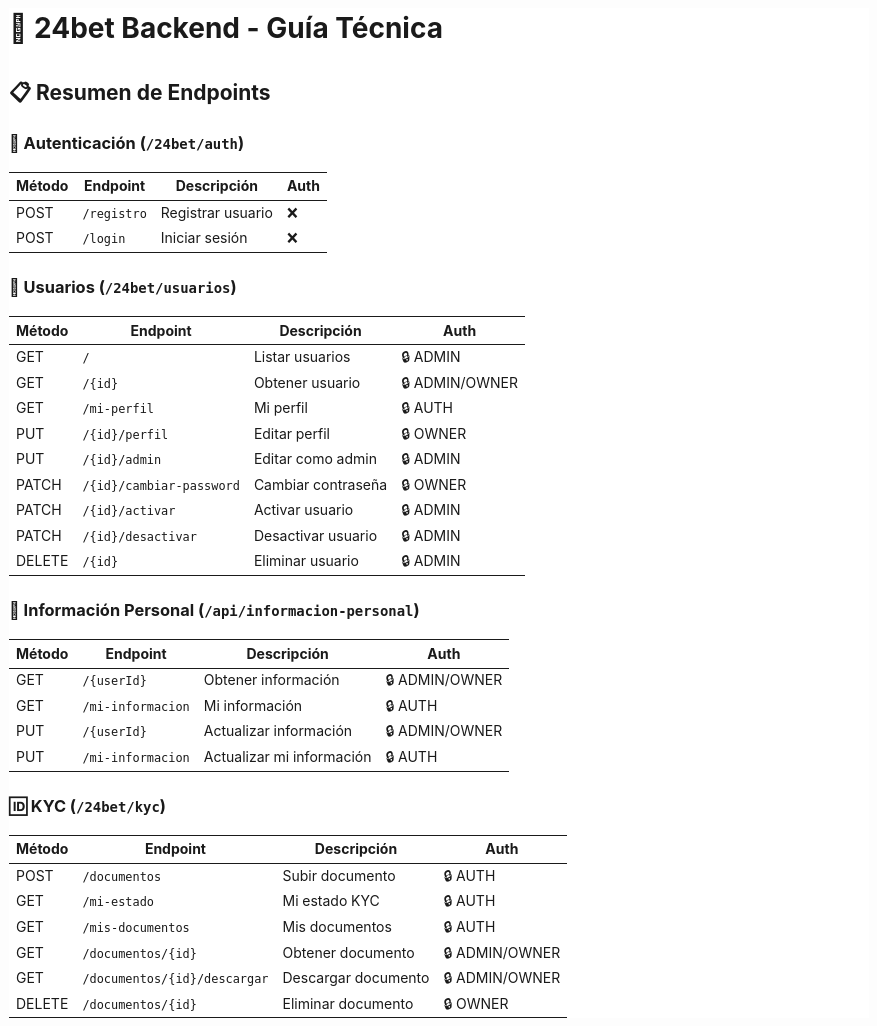 # 🚀 24bet Backend - Guía Técnica

## 📋 Resumen de Endpoints

### 🔑 Autenticación (`/24bet/auth`)
| Método | Endpoint | Descripción | Auth |
|--------|----------|-------------|------|
| POST | `/registro` | Registrar usuario | ❌ |
| POST | `/login` | Iniciar sesión | ❌ |

### 👤 Usuarios (`/24bet/usuarios`)
| Método | Endpoint | Descripción | Auth |
|--------|----------|-------------|------|
| GET | `/` | Listar usuarios | 🔒 ADMIN |
| GET | `/{id}` | Obtener usuario | 🔒 ADMIN/OWNER |
| GET | `/mi-perfil` | Mi perfil | 🔒 AUTH |
| PUT | `/{id}/perfil` | Editar perfil | 🔒 OWNER |
| PUT | `/{id}/admin` | Editar como admin | 🔒 ADMIN |
| PATCH | `/{id}/cambiar-password` | Cambiar contraseña | 🔒 OWNER |
| PATCH | `/{id}/activar` | Activar usuario | 🔒 ADMIN |
| PATCH | `/{id}/desactivar` | Desactivar usuario | 🔒 ADMIN |
| DELETE | `/{id}` | Eliminar usuario | 🔒 ADMIN |

### 📄 Información Personal (`/api/informacion-personal`)
| Método | Endpoint | Descripción | Auth |
|--------|----------|-------------|------|
| GET | `/{userId}` | Obtener información | 🔒 ADMIN/OWNER |
| GET | `/mi-informacion` | Mi información | 🔒 AUTH |
| PUT | `/{userId}` | Actualizar información | 🔒 ADMIN/OWNER |
| PUT | `/mi-informacion` | Actualizar mi información | 🔒 AUTH |

### 🆔 KYC (`/24bet/kyc`)
| Método | Endpoint | Descripción | Auth |
|--------|----------|-------------|------|
| POST | `/documentos` | Subir documento | 🔒 AUTH |
| GET | `/mi-estado` | Mi estado KYC | 🔒 AUTH |
| GET | `/mis-documentos` | Mis documentos | 🔒 AUTH |
| GET | `/documentos/{id}` | Obtener documento | 🔒 ADMIN/OWNER |
| GET | `/documentos/{id}/descargar` | Descargar documento | 🔒 ADMIN/OWNER |
| DELETE | `/documentos/{id}` | Eliminar documento | 🔒 OWNER |
